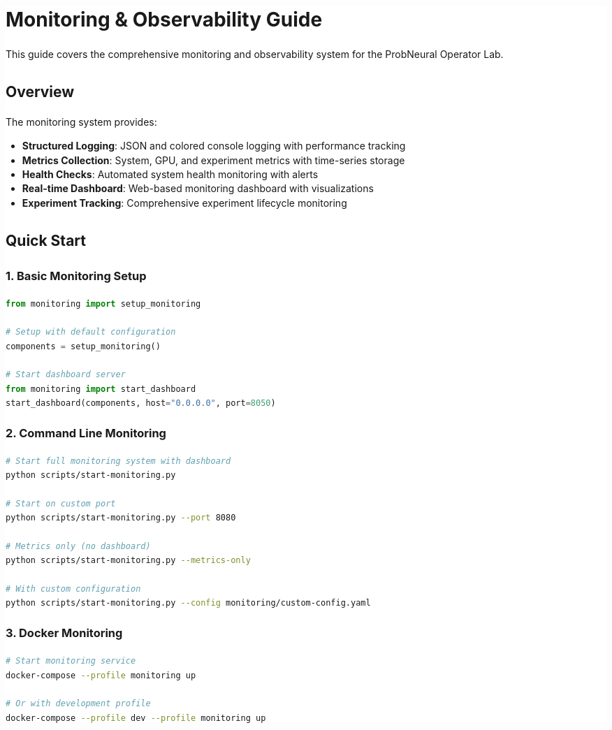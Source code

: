 # Monitoring & Observability Guide

This guide covers the comprehensive monitoring and observability system for the ProbNeural Operator Lab.

## Overview

The monitoring system provides:

- **Structured Logging**: JSON and colored console logging with performance tracking
- **Metrics Collection**: System, GPU, and experiment metrics with time-series storage
- **Health Checks**: Automated system health monitoring with alerts
- **Real-time Dashboard**: Web-based monitoring dashboard with visualizations
- **Experiment Tracking**: Comprehensive experiment lifecycle monitoring

## Quick Start

### 1. Basic Monitoring Setup

```python
from monitoring import setup_monitoring

# Setup with default configuration
components = setup_monitoring()

# Start dashboard server
from monitoring import start_dashboard
start_dashboard(components, host="0.0.0.0", port=8050)
```

### 2. Command Line Monitoring

```bash
# Start full monitoring system with dashboard
python scripts/start-monitoring.py

# Start on custom port
python scripts/start-monitoring.py --port 8080

# Metrics only (no dashboard)
python scripts/start-monitoring.py --metrics-only

# With custom configuration
python scripts/start-monitoring.py --config monitoring/custom-config.yaml
```

### 3. Docker Monitoring

```bash
# Start monitoring service
docker-compose --profile monitoring up

# Or with development profile
docker-compose --profile dev --profile monitoring up
```
